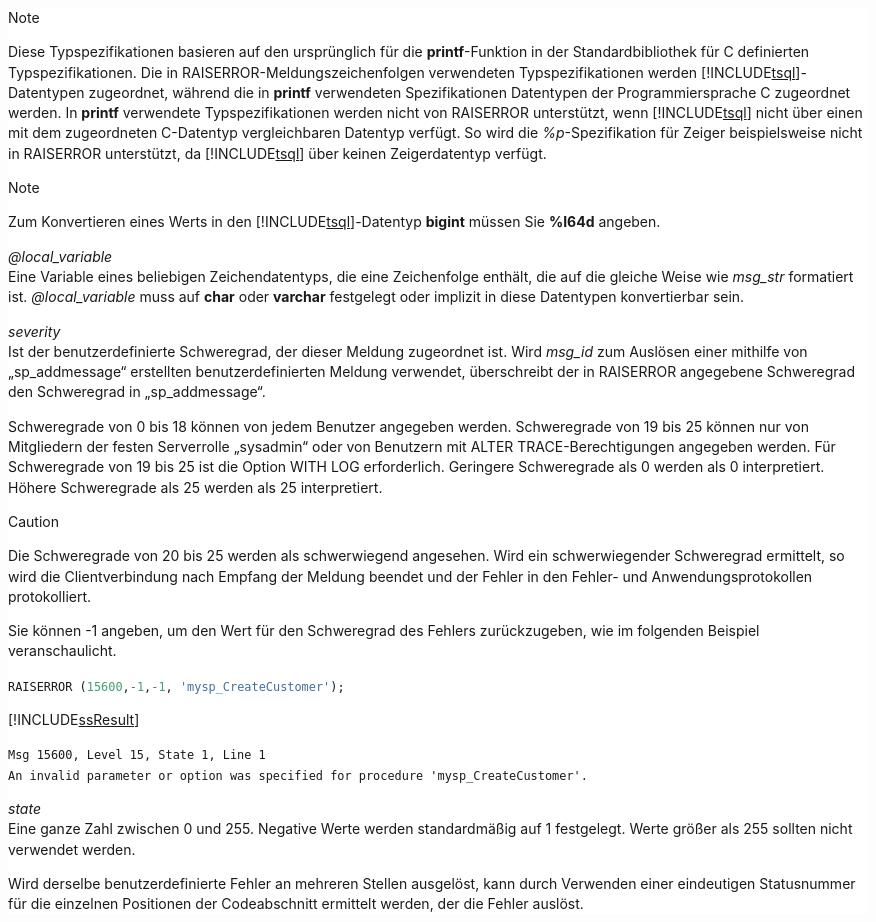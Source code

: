 > [!NOTE]  
>  Diese Typspezifikationen basieren auf den ursprünglich für die **printf**-Funktion in der Standardbibliothek für C definierten Typspezifikationen. Die in RAISERROR-Meldungszeichenfolgen verwendeten Typspezifikationen werden [!INCLUDE[tsql](../../includes/tsql-md.md)]-Datentypen zugeordnet, während die in **printf** verwendeten Spezifikationen Datentypen der Programmiersprache C zugeordnet werden. In **printf** verwendete Typspezifikationen werden nicht von RAISERROR unterstützt, wenn [!INCLUDE[tsql](../../includes/tsql-md.md)] nicht über einen mit dem zugeordneten C-Datentyp vergleichbaren Datentyp verfügt. So wird die *%p*-Spezifikation für Zeiger beispielsweise nicht in RAISERROR unterstützt, da [!INCLUDE[tsql](../../includes/tsql-md.md)] über keinen Zeigerdatentyp verfügt.  
  
> [!NOTE]  
>  Zum Konvertieren eines Werts in den [!INCLUDE[tsql](../../includes/tsql-md.md)]-Datentyp **bigint** müssen Sie **%I64d** angeben.  
  
 *\@local_variable*  
 Eine Variable eines beliebigen Zeichendatentyps, die eine Zeichenfolge enthält, die auf die gleiche Weise wie *msg_str* formatiert ist. *\@local_variable* muss auf **char** oder **varchar** festgelegt oder implizit in diese Datentypen konvertierbar sein.  
  
 *severity*  
 Ist der benutzerdefinierte Schweregrad, der dieser Meldung zugeordnet ist. Wird *msg_id* zum Auslösen einer mithilfe von „sp_addmessage“ erstellten benutzerdefinierten Meldung verwendet, überschreibt der in RAISERROR angegebene Schweregrad den Schweregrad in „sp_addmessage“.  
  
 Schweregrade von 0 bis 18 können von jedem Benutzer angegeben werden. Schweregrade von 19 bis 25 können nur von Mitgliedern der festen Serverrolle „sysadmin“ oder von Benutzern mit ALTER TRACE-Berechtigungen angegeben werden. Für Schweregrade von 19 bis 25 ist die Option WITH LOG erforderlich. Geringere Schweregrade als 0 werden als 0 interpretiert. Höhere Schweregrade als 25 werden als 25 interpretiert.  
  
> [!CAUTION]  
>  Die Schweregrade von 20 bis 25 werden als schwerwiegend angesehen. Wird ein schwerwiegender Schweregrad ermittelt, so wird die Clientverbindung nach Empfang der Meldung beendet und der Fehler in den Fehler- und Anwendungsprotokollen protokolliert.  
  
 Sie können -1 angeben, um den Wert für den Schweregrad des Fehlers zurückzugeben, wie im folgenden Beispiel veranschaulicht.  
  
```sql  
RAISERROR (15600,-1,-1, 'mysp_CreateCustomer');  
```  
  
 [!INCLUDE[ssResult](../../includes/ssresult-md.md)]  
  
 ```
 Msg 15600, Level 15, State 1, Line 1   
 An invalid parameter or option was specified for procedure 'mysp_CreateCustomer'.
 ```  
  
 *state*  
 Eine ganze Zahl zwischen 0 und 255. Negative Werte werden standardmäßig auf 1 festgelegt. Werte größer als 255 sollten nicht verwendet werden. 
  
 Wird derselbe benutzerdefinierte Fehler an mehreren Stellen ausgelöst, kann durch Verwenden einer eindeutigen Statusnummer für die einzelnen Positionen der Codeabschnitt ermittelt werden, der die Fehler auslöst.  
  